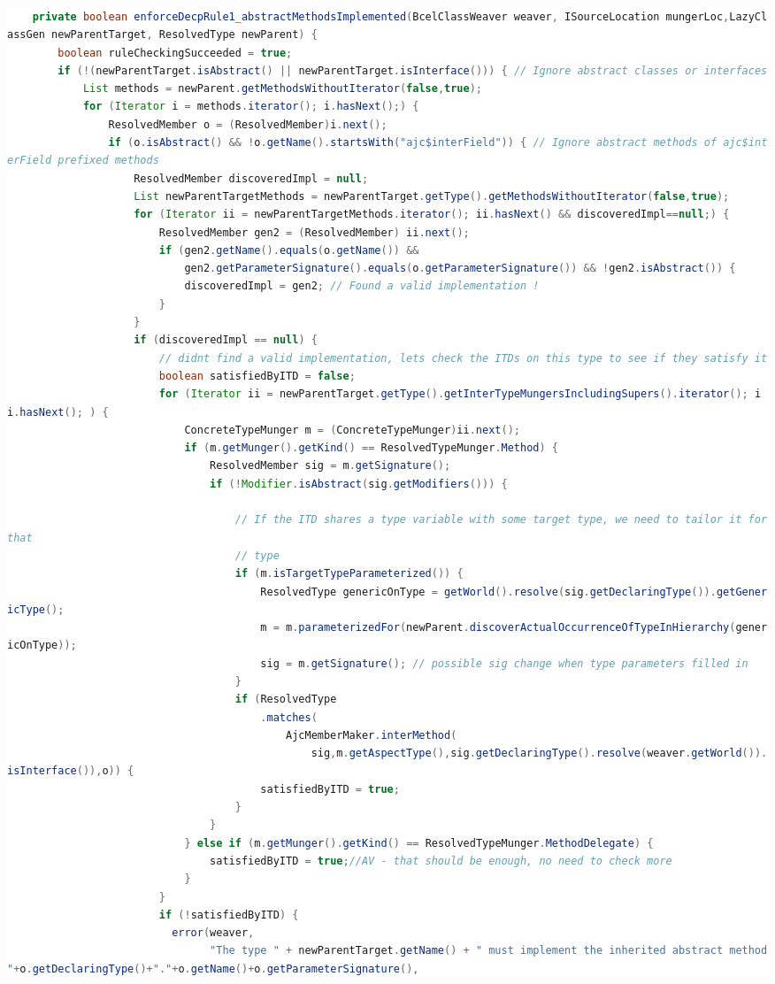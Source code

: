 ```java
    private boolean enforceDecpRule1_abstractMethodsImplemented(BcelClassWeaver weaver, ISourceLocation mungerLoc,LazyClassGen newParentTarget, ResolvedType newParent) {
        boolean ruleCheckingSucceeded = true;
        if (!(newParentTarget.isAbstract() || newParentTarget.isInterface())) { // Ignore abstract classes or interfaces
            List methods = newParent.getMethodsWithoutIterator(false,true);
            for (Iterator i = methods.iterator(); i.hasNext();) {
                ResolvedMember o = (ResolvedMember)i.next();
                if (o.isAbstract() && !o.getName().startsWith("ajc$interField")) { // Ignore abstract methods of ajc$interField prefixed methods
                    ResolvedMember discoveredImpl = null;
                    List newParentTargetMethods = newParentTarget.getType().getMethodsWithoutIterator(false,true);
                    for (Iterator ii = newParentTargetMethods.iterator(); ii.hasNext() && discoveredImpl==null;) {
                        ResolvedMember gen2 = (ResolvedMember) ii.next();
                        if (gen2.getName().equals(o.getName()) && 
                            gen2.getParameterSignature().equals(o.getParameterSignature()) && !gen2.isAbstract()) {
                            discoveredImpl = gen2; // Found a valid implementation !
                        }
                    }     
                    if (discoveredImpl == null) {
                        // didnt find a valid implementation, lets check the ITDs on this type to see if they satisfy it
                        boolean satisfiedByITD = false;
                        for (Iterator ii = newParentTarget.getType().getInterTypeMungersIncludingSupers().iterator(); ii.hasNext(); ) {
                            ConcreteTypeMunger m = (ConcreteTypeMunger)ii.next();
                            if (m.getMunger().getKind() == ResolvedTypeMunger.Method) {
                                ResolvedMember sig = m.getSignature();
                                if (!Modifier.isAbstract(sig.getModifiers())) {
                                	
                                	// If the ITD shares a type variable with some target type, we need to tailor it for that
                                	// type
                                	if (m.isTargetTypeParameterized()) {
                            	        ResolvedType genericOnType = getWorld().resolve(sig.getDeclaringType()).getGenericType();
                                		m = m.parameterizedFor(newParent.discoverActualOccurrenceOfTypeInHierarchy(genericOnType));
                                    	sig = m.getSignature(); // possible sig change when type parameters filled in
                                	}
                                    if (ResolvedType
                                        .matches(
                                            AjcMemberMaker.interMethod(
                                                sig,m.getAspectType(),sig.getDeclaringType().resolve(weaver.getWorld()).isInterface()),o)) {
                                        satisfiedByITD = true;
                                    }
                                }
                            } else if (m.getMunger().getKind() == ResolvedTypeMunger.MethodDelegate) {
                                satisfiedByITD = true;//AV - that should be enough, no need to check more
                            }
                        }
                        if (!satisfiedByITD) {
                          error(weaver,
                                "The type " + newParentTarget.getName() + " must implement the inherited abstract method "+o.getDeclaringType()+"."+o.getName()+o.getParameterSignature(),
```